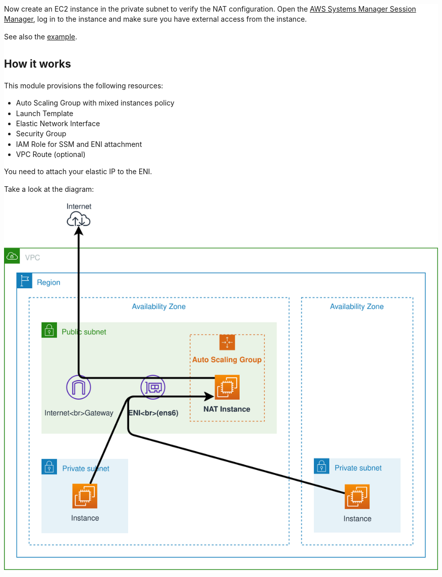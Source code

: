 Now create an EC2 instance in the private subnet to verify the NAT configuration.
Open the [AWS Systems Manager Session Manager](https://docs.aws.amazon.com/systems-manager/latest/userguide/session-manager.html), log in to the instance and make sure you have external access from the instance.

See also the [example](example/).


## How it works

This module provisions the following resources:

- Auto Scaling Group with mixed instances policy
- Launch Template
- Elastic Network Interface
- Security Group
- IAM Role for SSM and ENI attachment
- VPC Route (optional)

You need to attach your elastic IP to the ENI.

Take a look at the diagram:

![diagram](diagram.svg)
